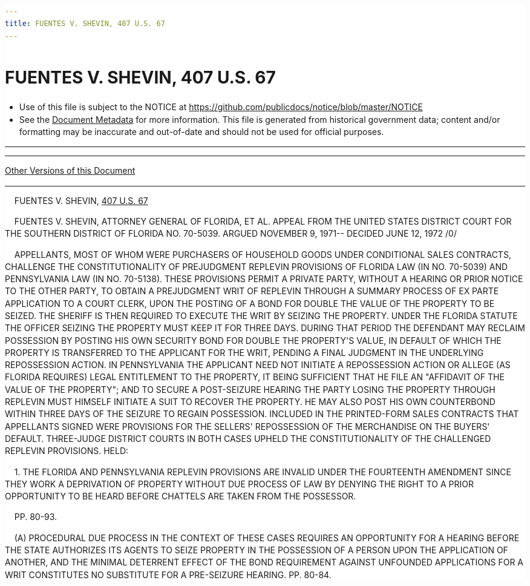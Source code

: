 ```yaml
---
title: FUENTES V. SHEVIN, 407 U.S. 67
---
```


# FUENTES V. SHEVIN, 407 U.S. 67

* Use of this file is subject to the NOTICE at https://github.com/publicdocs/notice/blob/master/NOTICE
* See the [Document Metadata](../../../index.md) for more information.
  This file is generated from historical government data; content and/or formatting may be inaccurate and out-of-date and should not be used for official purposes.

----------
----------

[Other Versions of this Document](https://publicdocs.github.io/go/links?ns=uslm-x&ref=%2Fus%2Fcourts%2Fscotus%2FusReporter%2F407%2F67)

----------

    FUENTES V. SHEVIN, [407 U.S. 67][/us/courts/scotus/usReporter/407/67]

    FUENTES V. SHEVIN, ATTORNEY GENERAL OF FLORIDA, ET AL. APPEAL FROM THE UNITED STATES DISTRICT COURT FOR THE SOUTHERN DISTRICT OF FLORIDA NO. 70-5039.  ARGUED NOVEMBER 9, 1971-- DECIDED JUNE 12, 1972  /0/

    APPELLANTS, MOST OF WHOM WERE PURCHASERS OF HOUSEHOLD GOODS UNDER CONDITIONAL SALES CONTRACTS, CHALLENGE THE CONSTITUTIONALITY OF PREJUDGMENT REPLEVIN PROVISIONS OF FLORIDA LAW (IN NO. 70-5039) AND PENNSYLVANIA LAW (IN NO. 70-5138).  THESE PROVISIONS PERMIT A PRIVATE PARTY, WITHOUT A HEARING OR PRIOR NOTICE TO THE OTHER PARTY, TO OBTAIN A PREJUDGMENT WRIT OF REPLEVIN THROUGH A SUMMARY PROCESS OF EX PARTE APPLICATION TO A COURT CLERK, UPON THE POSTING OF A BOND FOR DOUBLE THE VALUE OF THE PROPERTY TO BE SEIZED.  THE SHERIFF IS THEN REQUIRED TO EXECUTE THE WRIT BY SEIZING THE PROPERTY.  UNDER THE FLORIDA STATUTE THE OFFICER SEIZING THE PROPERTY MUST KEEP IT FOR THREE DAYS.  DURING THAT PERIOD THE DEFENDANT MAY RECLAIM POSSESSION BY POSTING HIS OWN SECURITY BOND FOR DOUBLE THE PROPERTY'S VALUE, IN DEFAULT OF WHICH THE PROPERTY IS TRANSFERRED TO THE APPLICANT FOR THE WRIT, PENDING A FINAL JUDGMENT IN THE UNDERLYING REPOSSESSION ACTION.  IN PENNSYLVANIA THE APPLICANT NEED NOT INITIATE A REPOSSESSION ACTION OR ALLEGE (AS FLORIDA REQUIRES) LEGAL ENTITLEMENT TO THE PROPERTY, IT BEING SUFFICIENT THAT HE FILE AN "AFFIDAVIT OF THE VALUE OF THE PROPERTY"; AND TO SECURE A POST-SEIZURE HEARING THE PARTY LOSING THE PROPERTY THROUGH REPLEVIN MUST HIMSELF INITIATE A SUIT TO RECOVER THE PROPERTY.  HE MAY ALSO POST HIS OWN COUNTERBOND WITHIN THREE DAYS OF THE SEIZURE TO REGAIN POSSESSION.  INCLUDED IN THE PRINTED-FORM SALES CONTRACTS THAT APPELLANTS SIGNED WERE PROVISIONS FOR THE SELLERS' REPOSSESSION OF THE MERCHANDISE ON THE BUYERS' DEFAULT.  THREE-JUDGE DISTRICT COURTS IN BOTH CASES UPHELD THE CONSTITUTIONALITY OF THE CHALLENGED REPLEVIN PROVISIONS.  HELD:

    1.  THE FLORIDA AND PENNSYLVANIA REPLEVIN PROVISIONS ARE INVALID UNDER THE FOURTEENTH AMENDMENT SINCE THEY WORK A DEPRIVATION OF PROPERTY WITHOUT DUE PROCESS OF LAW BY DENYING THE RIGHT TO A PRIOR OPPORTUNITY TO BE HEARD BEFORE CHATTELS ARE TAKEN FROM THE POSSESSOR.

    PP. 80-93.

    (A) PROCEDURAL DUE PROCESS IN THE CONTEXT OF THESE CASES REQUIRES AN OPPORTUNITY FOR A HEARING BEFORE THE STATE AUTHORIZES ITS AGENTS TO SEIZE PROPERTY IN THE POSSESSION OF A PERSON UPON THE APPLICATION OF ANOTHER, AND THE MINIMAL DETERRENT EFFECT OF THE BOND REQUIREMENT AGAINST UNFOUNDED APPLICATIONS FOR A WRIT CONSTITUTES NO SUBSTITUTE FOR A PRE-SEIZURE HEARING.  PP. 80-84.


[/us/courts/scotus/usReporter/407/67]: https://publicdocs.github.io/go/links?ns=uslm-x&ref=%2Fus%2Fcourts%2Fscotus%2FusReporter%2F407%2F67
[/us/courts/scotus/usReporter/405/174]: https://publicdocs.github.io/go/links?ns=uslm-x&ref=%2Fus%2Fcourts%2Fscotus%2FusReporter%2F405%2F174
[/us/courts/scotus/usReporter/401/906]: https://publicdocs.github.io/go/links?ns=uslm-x&ref=%2Fus%2Fcourts%2Fscotus%2FusReporter%2F401%2F906
[/us/courts/scotus/usReporter/402/994]: https://publicdocs.github.io/go/links?ns=uslm-x&ref=%2Fus%2Fcourts%2Fscotus%2FusReporter%2F402%2F994
[/us/courts/scotus/usReporter/93/274]: https://publicdocs.github.io/go/links?ns=uslm-x&ref=%2Fus%2Fcourts%2Fscotus%2FusReporter%2F93%2F274
[/us/courts/scotus/usReporter/167/409]: https://publicdocs.github.io/go/links?ns=uslm-x&ref=%2Fus%2Fcourts%2Fscotus%2FusReporter%2F167%2F409
[/us/courts/scotus/usReporter/234/385]: https://publicdocs.github.io/go/links?ns=uslm-x&ref=%2Fus%2Fcourts%2Fscotus%2FusReporter%2F234%2F385
[/us/courts/scotus/usReporter/380/545]: https://publicdocs.github.io/go/links?ns=uslm-x&ref=%2Fus%2Fcourts%2Fscotus%2FusReporter%2F380%2F545
[/us/courts/scotus/usReporter/405/538]: https://publicdocs.github.io/go/links?ns=uslm-x&ref=%2Fus%2Fcourts%2Fscotus%2FusReporter%2F405%2F538
[/us/courts/scotus/usReporter/341/123]: https://publicdocs.github.io/go/links?ns=uslm-x&ref=%2Fus%2Fcourts%2Fscotus%2FusReporter%2F341%2F123
[/us/courts/scotus/usReporter/405/645]: https://publicdocs.github.io/go/links?ns=uslm-x&ref=%2Fus%2Fcourts%2Fscotus%2FusReporter%2F405%2F645
[/us/courts/scotus/usReporter/339/306]: https://publicdocs.github.io/go/links?ns=uslm-x&ref=%2Fus%2Fcourts%2Fscotus%2FusReporter%2F339%2F306
[/us/courts/scotus/usReporter/401/371]: https://publicdocs.github.io/go/links?ns=uslm-x&ref=%2Fus%2Fcourts%2Fscotus%2FusReporter%2F401%2F371
[/us/courts/scotus/usReporter/402/535]: https://publicdocs.github.io/go/links?ns=uslm-x&ref=%2Fus%2Fcourts%2Fscotus%2FusReporter%2F402%2F535
[/us/courts/scotus/usReporter/400/433]: https://publicdocs.github.io/go/links?ns=uslm-x&ref=%2Fus%2Fcourts%2Fscotus%2FusReporter%2F400%2F433
[/us/courts/scotus/usReporter/397/254]: https://publicdocs.github.io/go/links?ns=uslm-x&ref=%2Fus%2Fcourts%2Fscotus%2FusReporter%2F397%2F254
[/us/courts/scotus/usReporter/312/126]: https://publicdocs.github.io/go/links?ns=uslm-x&ref=%2Fus%2Fcourts%2Fscotus%2FusReporter%2F312%2F126
[/us/courts/scotus/usReporter/291/457]: https://publicdocs.github.io/go/links?ns=uslm-x&ref=%2Fus%2Fcourts%2Fscotus%2FusReporter%2F291%2F457
[/us/courts/scotus/usReporter/210/373]: https://publicdocs.github.io/go/links?ns=uslm-x&ref=%2Fus%2Fcourts%2Fscotus%2FusReporter%2F210%2F373
[/us/courts/scotus/usReporter/390/544]: https://publicdocs.github.io/go/links?ns=uslm-x&ref=%2Fus%2Fcourts%2Fscotus%2FusReporter%2F390%2F544
[/us/courts/scotus/usReporter/395/337]: https://publicdocs.github.io/go/links?ns=uslm-x&ref=%2Fus%2Fcourts%2Fscotus%2FusReporter%2F395%2F337
[/us/courts/scotus/usReporter/402/535]: https://publicdocs.github.io/go/links?ns=uslm-x&ref=%2Fus%2Fcourts%2Fscotus%2FusReporter%2F402%2F535
[/us/courts/scotus/usReporter/237/413]: https://publicdocs.github.io/go/links?ns=uslm-x&ref=%2Fus%2Fcourts%2Fscotus%2FusReporter%2F237%2F413
[/us/courts/scotus/usReporter/290/190]: https://publicdocs.github.io/go/links?ns=uslm-x&ref=%2Fus%2Fcourts%2Fscotus%2FusReporter%2F290%2F190
[/us/courts/scotus/usReporter/210/373]: https://publicdocs.github.io/go/links?ns=uslm-x&ref=%2Fus%2Fcourts%2Fscotus%2FusReporter%2F210%2F373
[/us/courts/scotus/usReporter/207/127]: https://publicdocs.github.io/go/links?ns=uslm-x&ref=%2Fus%2Fcourts%2Fscotus%2FusReporter%2F207%2F127
[/us/courts/scotus/usReporter/203/323]: https://publicdocs.github.io/go/links?ns=uslm-x&ref=%2Fus%2Fcourts%2Fscotus%2FusReporter%2F203%2F323
[/us/courts/scotus/usReporter/191/310]: https://publicdocs.github.io/go/links?ns=uslm-x&ref=%2Fus%2Fcourts%2Fscotus%2FusReporter%2F191%2F310
[/us/courts/scotus/usReporter/189/255]: https://publicdocs.github.io/go/links?ns=uslm-x&ref=%2Fus%2Fcourts%2Fscotus%2FusReporter%2F189%2F255
[/us/courts/scotus/usReporter/402/535]: https://publicdocs.github.io/go/links?ns=uslm-x&ref=%2Fus%2Fcourts%2Fscotus%2FusReporter%2F402%2F535
[/us/courts/scotus/usReporter/405/174]: https://publicdocs.github.io/go/links?ns=uslm-x&ref=%2Fus%2Fcourts%2Fscotus%2FusReporter%2F405%2F174
[/us/courts/scotus/usReporter/401/37]: https://publicdocs.github.io/go/links?ns=uslm-x&ref=%2Fus%2Fcourts%2Fscotus%2FusReporter%2F401%2F37
[/us/usc/t42/s1983]: https://publicdocs.github.io/go/links?ns=uslm&ref=%2Fus%2Fusc%2Ft42%2Fs1983
[/us/usc/t28/s1343]: https://publicdocs.github.io/go/links?ns=uslm&ref=%2Fus%2Fusc%2Ft28%2Fs1343
[/us/courts/scotus/usReporter/395/337]: https://publicdocs.github.io/go/links?ns=uslm-x&ref=%2Fus%2Fcourts%2Fscotus%2FusReporter%2F395%2F337
[/us/courts/scotus/usReporter/402/535]: https://publicdocs.github.io/go/links?ns=uslm-x&ref=%2Fus%2Fcourts%2Fscotus%2FusReporter%2F402%2F535
[/us/courts/scotus/usReporter/405/56]: https://publicdocs.github.io/go/links?ns=uslm-x&ref=%2Fus%2Fcourts%2Fscotus%2FusReporter%2F405%2F56
[/us/courts/scotus/usReporter/397/254]: https://publicdocs.github.io/go/links?ns=uslm-x&ref=%2Fus%2Fcourts%2Fscotus%2FusReporter%2F397%2F254
[/us/courts/scotus/usReporter/401/371]: https://publicdocs.github.io/go/links?ns=uslm-x&ref=%2Fus%2Fcourts%2Fscotus%2FusReporter%2F401%2F371
[/us/courts/scotus/usReporter/405/645]: https://publicdocs.github.io/go/links?ns=uslm-x&ref=%2Fus%2Fcourts%2Fscotus%2FusReporter%2F405%2F645
[/us/courts/scotus/usReporter/277/29]: https://publicdocs.github.io/go/links?ns=uslm-x&ref=%2Fus%2Fcourts%2Fscotus%2FusReporter%2F277%2F29
[/us/courts/scotus/usReporter/256/94]: https://publicdocs.github.io/go/links?ns=uslm-x&ref=%2Fus%2Fcourts%2Fscotus%2FusReporter%2F256%2F94
[/us/courts/scotus/usReporter/279/820]: https://publicdocs.github.io/go/links?ns=uslm-x&ref=%2Fus%2Fcourts%2Fscotus%2FusReporter%2F279%2F820
[/us/courts/scotus/usReporter/367/886]: https://publicdocs.github.io/go/links?ns=uslm-x&ref=%2Fus%2Fcourts%2Fscotus%2FusReporter%2F367%2F886
[/us/courts/scotus/usReporter/283/589]: https://publicdocs.github.io/go/links?ns=uslm-x&ref=%2Fus%2Fcourts%2Fscotus%2FusReporter%2F283%2F589
[/us/courts/scotus/usReporter/254/554]: https://publicdocs.github.io/go/links?ns=uslm-x&ref=%2Fus%2Fcourts%2Fscotus%2FusReporter%2F254%2F554
[/us/courts/scotus/usReporter/255/239]: https://publicdocs.github.io/go/links?ns=uslm-x&ref=%2Fus%2Fcourts%2Fscotus%2FusReporter%2F255%2F239
[/us/courts/scotus/usReporter/256/547]: https://publicdocs.github.io/go/links?ns=uslm-x&ref=%2Fus%2Fcourts%2Fscotus%2FusReporter%2F256%2F547
[/us/courts/scotus/usReporter/332/245]: https://publicdocs.github.io/go/links?ns=uslm-x&ref=%2Fus%2Fcourts%2Fscotus%2FusReporter%2F332%2F245
[/us/courts/scotus/usReporter/339/594]: https://publicdocs.github.io/go/links?ns=uslm-x&ref=%2Fus%2Fcourts%2Fscotus%2FusReporter%2F339%2F594
[/us/courts/scotus/usReporter/211/306]: https://publicdocs.github.io/go/links?ns=uslm-x&ref=%2Fus%2Fcourts%2Fscotus%2FusReporter%2F211%2F306
[/us/courts/scotus/usReporter/378/205]: https://publicdocs.github.io/go/links?ns=uslm-x&ref=%2Fus%2Fcourts%2Fscotus%2FusReporter%2F378%2F205
[/us/courts/scotus/usReporter/397/742]: https://publicdocs.github.io/go/links?ns=uslm-x&ref=%2Fus%2Fcourts%2Fscotus%2FusReporter%2F397%2F742
[/us/courts/scotus/usReporter/304/458]: https://publicdocs.github.io/go/links?ns=uslm-x&ref=%2Fus%2Fcourts%2Fscotus%2FusReporter%2F304%2F458
[/us/courts/scotus/usReporter/301/292]: https://publicdocs.github.io/go/links?ns=uslm-x&ref=%2Fus%2Fcourts%2Fscotus%2FusReporter%2F301%2F292
[/us/courts/scotus/usReporter/301/389]: https://publicdocs.github.io/go/links?ns=uslm-x&ref=%2Fus%2Fcourts%2Fscotus%2FusReporter%2F301%2F389
[/us/courts/scotus/usReporter/401/37]: https://publicdocs.github.io/go/links?ns=uslm-x&ref=%2Fus%2Fcourts%2Fscotus%2FusReporter%2F401%2F37
[/us/courts/scotus/usReporter/401/66]: https://publicdocs.github.io/go/links?ns=uslm-x&ref=%2Fus%2Fcourts%2Fscotus%2FusReporter%2F401%2F66
[/us/courts/scotus/usReporter/401/77]: https://publicdocs.github.io/go/links?ns=uslm-x&ref=%2Fus%2Fcourts%2Fscotus%2FusReporter%2F401%2F77
[/us/courts/scotus/usReporter/401/82]: https://publicdocs.github.io/go/links?ns=uslm-x&ref=%2Fus%2Fcourts%2Fscotus%2FusReporter%2F401%2F82
[/us/courts/scotus/usReporter/397/254]: https://publicdocs.github.io/go/links?ns=uslm-x&ref=%2Fus%2Fcourts%2Fscotus%2FusReporter%2F397%2F254
[/us/courts/scotus/usReporter/402/535]: https://publicdocs.github.io/go/links?ns=uslm-x&ref=%2Fus%2Fcourts%2Fscotus%2FusReporter%2F402%2F535
[/us/courts/scotus/usReporter/405/645]: https://publicdocs.github.io/go/links?ns=uslm-x&ref=%2Fus%2Fcourts%2Fscotus%2FusReporter%2F405%2F645
[/us/courts/scotus/usReporter/367/886]: https://publicdocs.github.io/go/links?ns=uslm-x&ref=%2Fus%2Fcourts%2Fscotus%2FusReporter%2F367%2F886
[/us/courts/scotus/usReporter/405/56]: https://publicdocs.github.io/go/links?ns=uslm-x&ref=%2Fus%2Fcourts%2Fscotus%2FusReporter%2F405%2F56